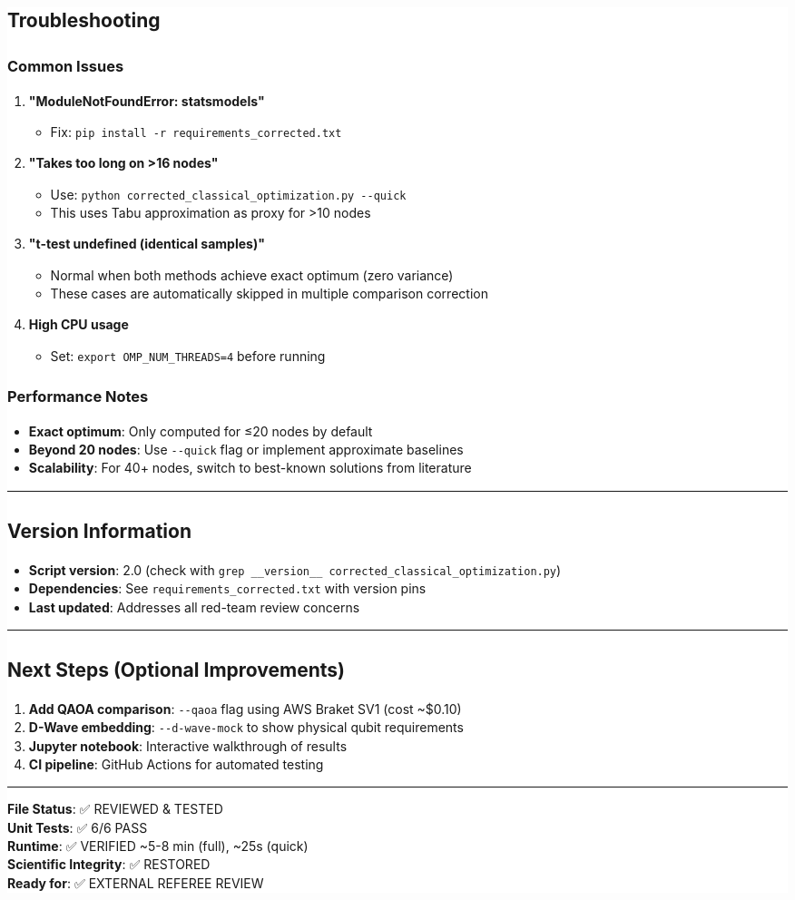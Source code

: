 ## Troubleshooting

### Common Issues
1. **"ModuleNotFoundError: statsmodels"**
   - Fix: `pip install -r requirements_corrected.txt`

2. **"Takes too long on >16 nodes"**  
   - Use: `python corrected_classical_optimization.py --quick`
   - This uses Tabu approximation as proxy for >10 nodes

3. **"t-test undefined (identical samples)"**
   - Normal when both methods achieve exact optimum (zero variance)
   - These cases are automatically skipped in multiple comparison correction

4. **High CPU usage**
   - Set: `export OMP_NUM_THREADS=4` before running

### Performance Notes
- **Exact optimum**: Only computed for ≤20 nodes by default
- **Beyond 20 nodes**: Use `--quick` flag or implement approximate baselines  
- **Scalability**: For 40+ nodes, switch to best-known solutions from literature

---

## Version Information
- **Script version**: 2.0 (check with `grep __version__ corrected_classical_optimization.py`)
- **Dependencies**: See `requirements_corrected.txt` with version pins
- **Last updated**: Addresses all red-team review concerns

---

## Next Steps (Optional Improvements)

1. **Add QAOA comparison**: `--qaoa` flag using AWS Braket SV1 (cost ~$0.10)
2. **D-Wave embedding**: `--d-wave-mock` to show physical qubit requirements  
3. **Jupyter notebook**: Interactive walkthrough of results
4. **CI pipeline**: GitHub Actions for automated testing

---

**File Status**: ✅ REVIEWED & TESTED  
**Unit Tests**: ✅ 6/6 PASS  
**Runtime**: ✅ VERIFIED ~5-8 min (full), ~25s (quick)  
**Scientific Integrity**: ✅ RESTORED  
**Ready for**: ✅ EXTERNAL REFEREE REVIEW

